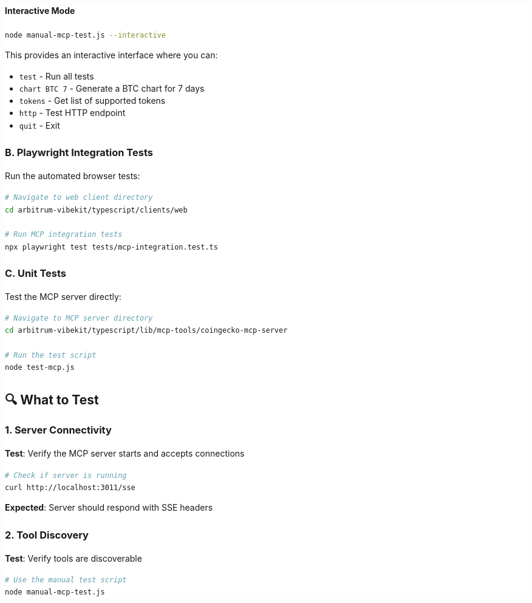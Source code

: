 #### Interactive Mode
```bash
node manual-mcp-test.js --interactive
```
This provides an interactive interface where you can:
- `test` - Run all tests
- `chart BTC 7` - Generate a BTC chart for 7 days
- `tokens` - Get list of supported tokens
- `http` - Test HTTP endpoint
- `quit` - Exit

### B. Playwright Integration Tests

Run the automated browser tests:

```bash
# Navigate to web client directory
cd arbitrum-vibekit/typescript/clients/web

# Run MCP integration tests
npx playwright test tests/mcp-integration.test.ts
```

### C. Unit Tests

Test the MCP server directly:

```bash
# Navigate to MCP server directory
cd arbitrum-vibekit/typescript/lib/mcp-tools/coingecko-mcp-server

# Run the test script
node test-mcp.js
```

## 🔍 What to Test

### 1. Server Connectivity

**Test**: Verify the MCP server starts and accepts connections
```bash
# Check if server is running
curl http://localhost:3011/sse
```

**Expected**: Server should respond with SSE headers

### 2. Tool Discovery

**Test**: Verify tools are discoverable
```bash
# Use the manual test script
node manual-mcp-test.js
```
